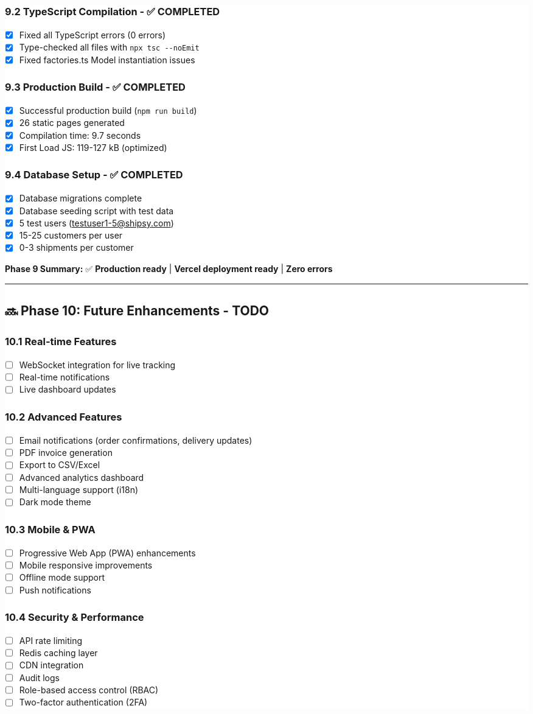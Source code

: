 ### 9.2 TypeScript Compilation - ✅ COMPLETED
- [x] Fixed all TypeScript errors (0 errors)
- [x] Type-checked all files with `npx tsc --noEmit`
- [x] Fixed factories.ts Model instantiation issues

### 9.3 Production Build - ✅ COMPLETED
- [x] Successful production build (`npm run build`)
- [x] 26 static pages generated
- [x] Compilation time: 9.7 seconds
- [x] First Load JS: 119-127 kB (optimized)

### 9.4 Database Setup - ✅ COMPLETED
- [x] Database migrations complete
- [x] Database seeding script with test data
- [x] 5 test users (testuser1-5@shipsy.com)
- [x] 15-25 customers per user
- [x] 0-3 shipments per customer

**Phase 9 Summary:** ✅ **Production ready** | **Vercel deployment ready** | **Zero errors**

---

## 🔜 Phase 10: Future Enhancements - TODO

### 10.1 Real-time Features
- [ ] WebSocket integration for live tracking
- [ ] Real-time notifications
- [ ] Live dashboard updates

### 10.2 Advanced Features
- [ ] Email notifications (order confirmations, delivery updates)
- [ ] PDF invoice generation
- [ ] Export to CSV/Excel
- [ ] Advanced analytics dashboard
- [ ] Multi-language support (i18n)
- [ ] Dark mode theme

### 10.3 Mobile & PWA
- [ ] Progressive Web App (PWA) enhancements
- [ ] Mobile responsive improvements
- [ ] Offline mode support
- [ ] Push notifications

### 10.4 Security & Performance
- [ ] API rate limiting
- [ ] Redis caching layer
- [ ] CDN integration
- [ ] Audit logs
- [ ] Role-based access control (RBAC)
- [ ] Two-factor authentication (2FA)
